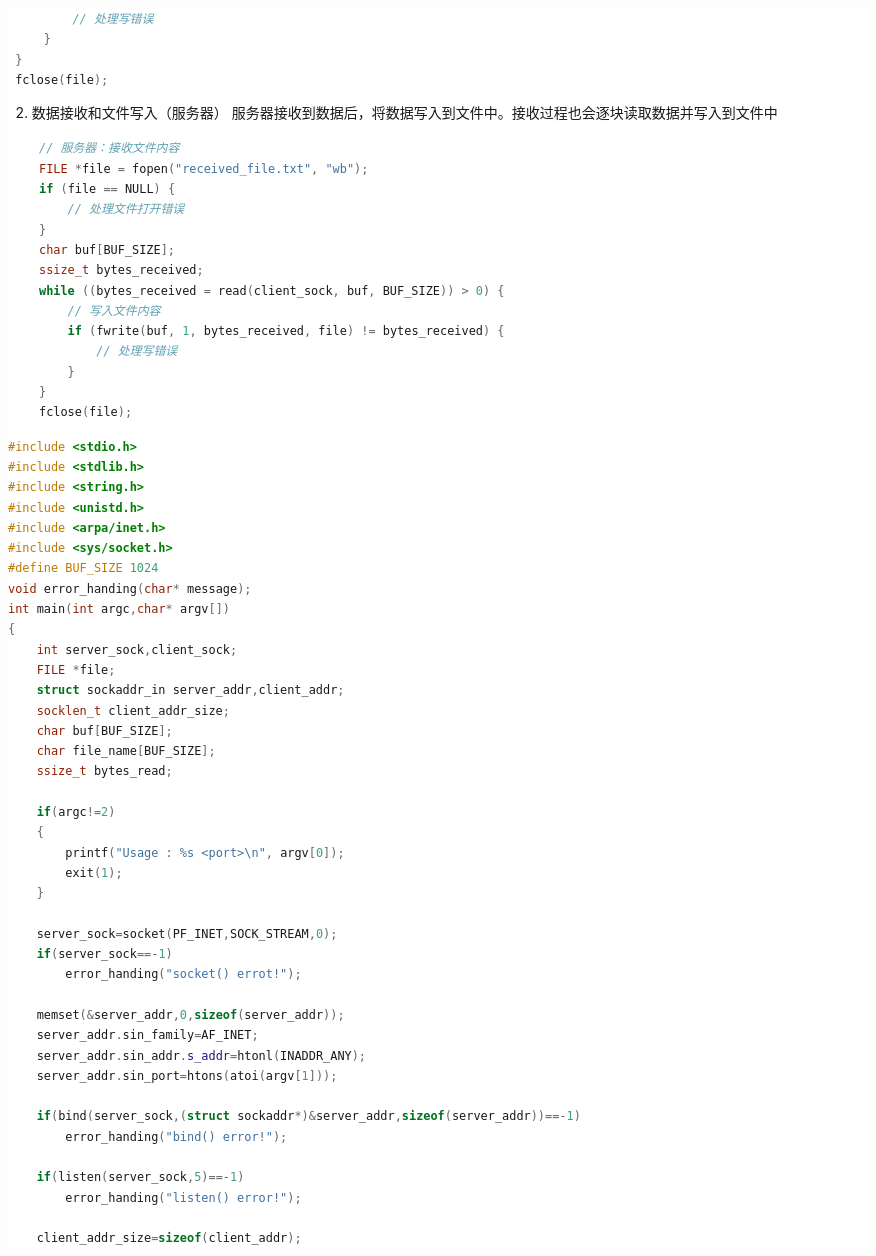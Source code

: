    ```cpp
            // 处理写错误
        }
    }
    fclose(file);
   ```
2. 数据接收和文件写入（服务器）
   服务器接收到数据后，将数据写入到文件中。接收过程也会逐块读取数据并写入到文件中
   ```cpp
    // 服务器：接收文件内容
    FILE *file = fopen("received_file.txt", "wb");
    if (file == NULL) {
        // 处理文件打开错误
    }
    char buf[BUF_SIZE];
    ssize_t bytes_received;
    while ((bytes_received = read(client_sock, buf, BUF_SIZE)) > 0) {
        // 写入文件内容
        if (fwrite(buf, 1, bytes_received, file) != bytes_received) {
            // 处理写错误
        }
    }
    fclose(file);
   ```
```cpp file_server
#include <stdio.h>
#include <stdlib.h>
#include <string.h>
#include <unistd.h>
#include <arpa/inet.h>
#include <sys/socket.h>
#define BUF_SIZE 1024
void error_handing(char* message);
int main(int argc,char* argv[])
{
    int server_sock,client_sock;
    FILE *file;
    struct sockaddr_in server_addr,client_addr;
    socklen_t client_addr_size;
    char buf[BUF_SIZE];
    char file_name[BUF_SIZE];
    ssize_t bytes_read;

    if(argc!=2)
    {
        printf("Usage : %s <port>\n", argv[0]);
        exit(1);
    }

    server_sock=socket(PF_INET,SOCK_STREAM,0);
    if(server_sock==-1)
        error_handing("socket() errot!");

    memset(&server_addr,0,sizeof(server_addr));
    server_addr.sin_family=AF_INET;
    server_addr.sin_addr.s_addr=htonl(INADDR_ANY);
    server_addr.sin_port=htons(atoi(argv[1]));

    if(bind(server_sock,(struct sockaddr*)&server_addr,sizeof(server_addr))==-1)
        error_handing("bind() error!");

    if(listen(server_sock,5)==-1)
        error_handing("listen() error!");
    
    client_addr_size=sizeof(client_addr);
```
